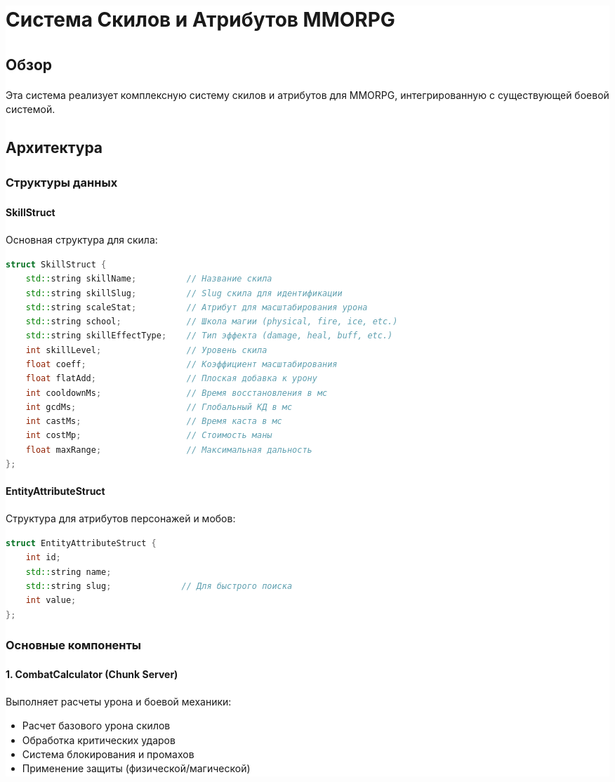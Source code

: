 # Система Скилов и Атрибутов MMORPG

## Обзор

Эта система реализует комплексную систему скилов и атрибутов для MMORPG, интегрированную с существующей боевой системой.

## Архитектура

### Структуры данных

#### SkillStruct
Основная структура для скила:
```cpp
struct SkillStruct {
    std::string skillName;          // Название скила
    std::string skillSlug;          // Slug скила для идентификации
    std::string scaleStat;          // Атрибут для масштабирования урона
    std::string school;             // Школа магии (physical, fire, ice, etc.)
    std::string skillEffectType;    // Тип эффекта (damage, heal, buff, etc.)
    int skillLevel;                 // Уровень скила
    float coeff;                    // Коэффициент масштабирования
    float flatAdd;                  // Плоская добавка к урону
    int cooldownMs;                 // Время восстановления в мс
    int gcdMs;                      // Глобальный КД в мс
    int castMs;                     // Время каста в мс
    int costMp;                     // Стоимость маны
    float maxRange;                 // Максимальная дальность
};
```

#### EntityAttributeStruct
Структура для атрибутов персонажей и мобов:
```cpp
struct EntityAttributeStruct {
    int id;
    std::string name;
    std::string slug;              // Для быстрого поиска
    int value;
};
```

### Основные компоненты

#### 1. CombatCalculator (Chunk Server)
Выполняет расчеты урона и боевой механики:
- Расчет базового урона скилов
- Обработка критических ударов
- Система блокирования и промахов
- Применение защиты (физической/магической)
